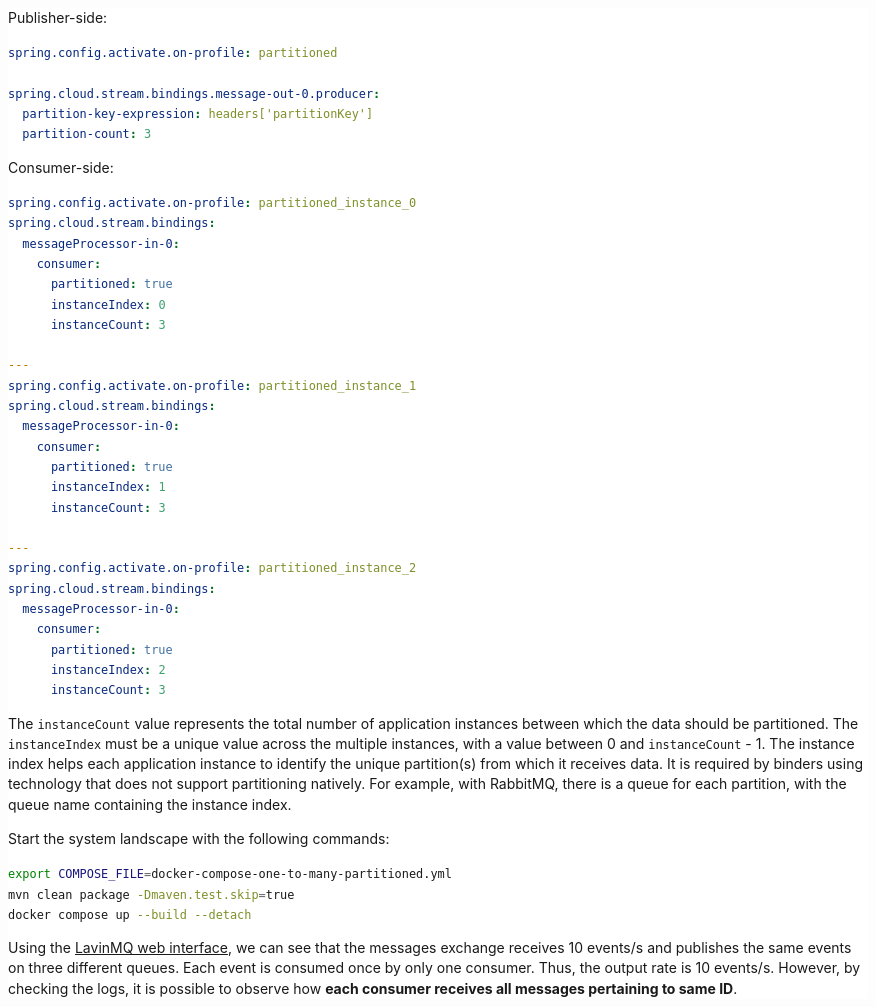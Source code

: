 Publisher-side:
```yaml
spring.config.activate.on-profile: partitioned

spring.cloud.stream.bindings.message-out-0.producer:
  partition-key-expression: headers['partitionKey']
  partition-count: 3
```

Consumer-side:
```yaml
spring.config.activate.on-profile: partitioned_instance_0
spring.cloud.stream.bindings:
  messageProcessor-in-0:
    consumer:
      partitioned: true
      instanceIndex: 0
      instanceCount: 3

---
spring.config.activate.on-profile: partitioned_instance_1
spring.cloud.stream.bindings:
  messageProcessor-in-0:
    consumer:
      partitioned: true
      instanceIndex: 1
      instanceCount: 3

---
spring.config.activate.on-profile: partitioned_instance_2
spring.cloud.stream.bindings:
  messageProcessor-in-0:
    consumer:
      partitioned: true
      instanceIndex: 2
      instanceCount: 3
```

The `instanceCount` value represents the total number of application instances between which the data should be partitioned. The `instanceIndex` must be a unique value across the multiple instances, with a value between 0 and `instanceCount` - 1. The instance index helps each application instance to identify the unique partition(s) from which it receives data. It is required by binders using technology that does not support partitioning natively. For example, with RabbitMQ, there is a queue for each partition, with the queue name containing the instance index.

Start the system landscape with the following commands:

```bash
export COMPOSE_FILE=docker-compose-one-to-many-partitioned.yml
mvn clean package -Dmaven.test.skip=true
docker compose up --build --detach
```

Using the [LavinMQ web interface](http://localhost:15672/), we can see that the messages exchange receives 10 events/s and publishes the same events on three different queues. Each event is consumed once by only one consumer. Thus, the output rate is 10 events/s. However, by checking the logs, it is possible to observe how **each consumer receives all messages pertaining to same ID**.

